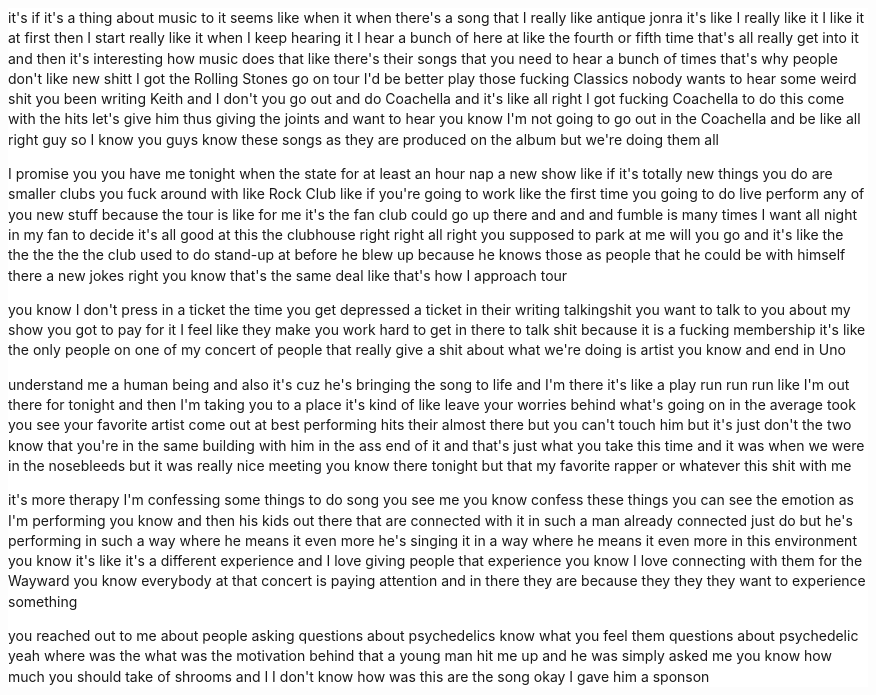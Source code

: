 <timemark seconds="9681" />

it's if it's a thing about music to it seems like when it when there's a song that I really like antique jonra it's like I really like it I like it at first then I start really like it when I keep hearing it I hear a bunch of here at like the fourth or fifth time that's all really get into it and then it's interesting how music does that like there's their songs that you need to hear a bunch of times that's why people don't like new shitt I got the Rolling Stones go on tour I'd be better play those fucking Classics nobody wants to hear some weird shit you been writing Keith and I don't you go out and do Coachella and it's like all right I got fucking Coachella to do this come with the hits let's give him thus giving the joints and want to hear you know I'm not going to go out in the Coachella and be like all right guy so I know you guys know these songs as they are produced on the album but we're doing them all

<timemark seconds="9741" />

I promise you you have me tonight when the state for at least an hour nap a new show like if it's totally new things you do are smaller clubs you fuck around with like Rock Club like if you're going to work like the first time you going to do live perform any of you new stuff because the tour is like for me it's the fan club could go up there and and and fumble is many times I want all night in my fan to decide it's all good at this the clubhouse right right all right you supposed to park at me will you go and it's like the the the the the club used to do stand-up at before he blew up because he knows those as people that he could be with himself there a new jokes right you know that's the same deal like that's how I approach tour

<timemark seconds="9801" />

you know I don't press in a ticket the time you get depressed a ticket in their writing talkingshit you want to talk to you about my show you got to pay for it I feel like they make you work hard to get in there to talk shit because it is a fucking membership it's like the only people on one of my concert of people that really give a shit about what we're doing is artist you know and end in Uno

<timemark seconds="9839" />

understand me a human being and also it's cuz he's bringing the song to life and I'm there it's like a play run run run like I'm out there for tonight and then I'm taking you to a place it's kind of like leave your worries behind what's going on in the average took you see your favorite artist come out at best performing hits their almost there but you can't touch him but it's just don't the two know that you're in the same building with him in the ass end of it and that's just what you take this time and it was when we were in the nosebleeds but it was really nice meeting you know there tonight but that my favorite rapper or whatever this shit with me

<timemark seconds="9888" />

it's more therapy I'm confessing some things to do song you see me you know confess these things you can see the emotion as I'm performing you know and then his kids out there that are connected with it in such a man already connected just do but he's performing in such a way where he means it even more he's singing it in a way where he means it even more in this environment you know it's like it's a different experience and I love giving people that experience you know I love connecting with them for the Wayward you know everybody at that concert is paying attention and in there they are because they they they want to experience something

<timemark seconds="9927" />

you reached out to me about people asking questions about psychedelics know what you feel them questions about psychedelic yeah where was the what was the motivation behind that a young man hit me up and he was simply asked me you know how much you should take of shrooms and I I don't know how was this are the song okay I gave him a sponson
